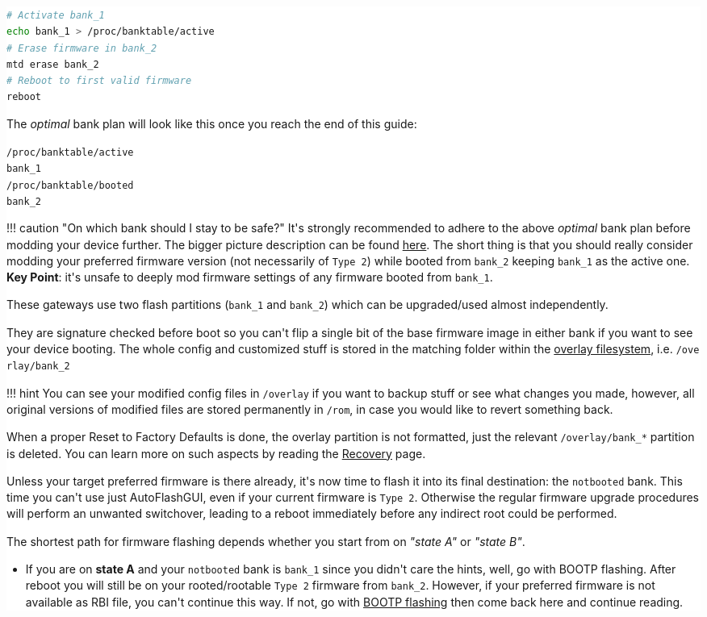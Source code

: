 ```bash
# Activate bank_1
echo bank_1 > /proc/banktable/active
# Erase firmware in bank_2
mtd erase bank_2
# Reboot to first valid firmware
reboot
```

The *optimal* bank plan will look like this once you reach the end of this guide:

```bash
/proc/banktable/active
bank_1
/proc/banktable/booted
bank_2
```

!!! caution "On which bank should I stay to be safe?"
    It's strongly recommended to adhere to the above *optimal* bank plan before modding your device further. The bigger picture description can be found [here](https://github.com/Ansuel/tch-nginx-gui/issues/514). The short thing is that you should really consider modding your preferred firmware version (not necessarily of `Type 2`) while booted from `bank_2` keeping `bank_1` as the active one.
    **Key Point**: it's unsafe to deeply mod firmware settings of any firmware booted from `bank_1`.
    
These gateways use two flash partitions (`bank_1` and `bank_2`) which can be upgraded/used almost independently.

They are signature checked before boot so you can't flip a single bit of the base firmware image in either bank if you want to see your device booting. The whole config and customized stuff is stored in the matching folder within the [overlay filesystem](https://git.kernel.org/pub/scm/linux/kernel/git/torvalds/linux.git/tree/Documentation/filesystems/overlayfs.txt), i.e. `/overlay/bank_2`

!!! hint
    You can see your modified config files in `/overlay` if you want to backup stuff or see what changes you made, however, all original versions of modified files are stored permanently in `/rom`, in case you would like to revert something back.

When a proper Reset to Factory Defaults is done, the overlay partition is not formatted, just the relevant `/overlay/bank_*` partition is deleted. You can learn more on such aspects by reading the [Recovery](/Recovery) page.

Unless your target preferred firmware is there already, it's now time to flash it into its final destination: the `notbooted` bank.
This time you can't use just AutoFlashGUI, even if your current firmware is `Type 2`. Otherwise the regular firmware upgrade procedures will perform an unwanted switchover, leading to a reboot immediately before any indirect root could be performed.

The shortest path for firmware flashing depends whether you start from on *"state A"* or *"state B"*.

- If you are on **state A** and your `notbooted` bank is `bank_1` since you didn't care the hints, well, go with BOOTP flashing. After reboot you will still be on your rooted/rootable `Type 2` firmware from `bank_2`. However, if your preferred firmware is not available as RBI file, you can't continue this way. If not, go with [BOOTP flashing](../Recovery/#bootp-recovery-mode-tftp-flashing) then come back here and continue reading.
